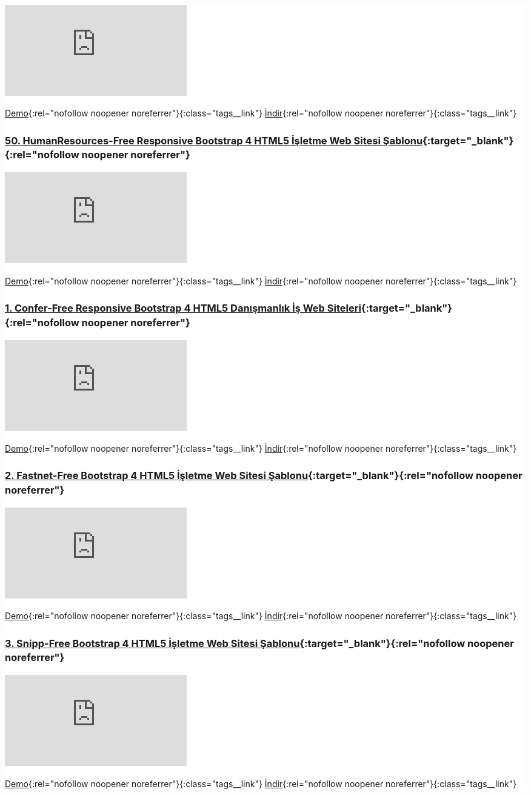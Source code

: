 ![Hus-Free Bootstrap 4 HTML5 İş Web Siteleri Şablonu](https://s.wordpress.com/mshots/v1/https://technext.github.io/hus/index.html)

[Demo](https://technext.github.io/hus/index.html){:rel="nofollow noopener noreferrer"}{:class="tags__link"}
[İndir](https://github.com/technext/hus/archive/master.zip){:rel="nofollow noopener noreferrer"}{:class="tags__link"}


### [50. HumanResources-Free Responsive Bootstrap 4 HTML5 İşletme Web Sitesi Şablonu](https://technext.github.io/humanresources/index.html){:target="_blank"}{:rel="nofollow noopener noreferrer"}

![HumanResources-Free Responsive Bootstrap 4 HTML5 İşletme Web Sitesi Şablonu](https://s.wordpress.com/mshots/v1/https://technext.github.io/humanresources/index.html)

[Demo](https://technext.github.io/humanresources/index.html){:rel="nofollow noopener noreferrer"}{:class="tags__link"}
[İndir](https://github.com/technext/humanresources/archive/master.zip){:rel="nofollow noopener noreferrer"}{:class="tags__link"}



### [1. Confer-Free Responsive Bootstrap 4 HTML5 Danışmanlık İş Web Siteleri](https://technext.github.io/confer/index.html){:target="_blank"}{:rel="nofollow noopener noreferrer"}

![Confer-Free Responsive Bootstrap 4 HTML5 Danışmanlık İş Web Siteleri](https://s.wordpress.com/mshots/v1/https://technext.github.io/confer/index.html)

[Demo](https://technext.github.io/confer/index.html){:rel="nofollow noopener noreferrer"}{:class="tags__link"}
[İndir](https://github.com/technext/confer/archive/master.zip){:rel="nofollow noopener noreferrer"}{:class="tags__link"}


### [2. Fastnet-Free Bootstrap 4 HTML5 İşletme Web Sitesi Şablonu](https://technext.github.io/fastnet/index.html){:target="_blank"}{:rel="nofollow noopener noreferrer"}

![Fastnet-Free Bootstrap 4 HTML5 İşletme Web Sitesi Şablonu](https://s.wordpress.com/mshots/v1/https://technext.github.io/fastnet/index.html)

[Demo](https://technext.github.io/fastnet/index.html){:rel="nofollow noopener noreferrer"}{:class="tags__link"}
[İndir](https://github.com/technext/fastnet/archive/master.zip){:rel="nofollow noopener noreferrer"}{:class="tags__link"}


### [3. Snipp-Free Bootstrap 4 HTML5 İşletme Web Sitesi Şablonu](https://technext.github.io/snipp/index.html){:target="_blank"}{:rel="nofollow noopener noreferrer"}

![Snipp-Free Bootstrap 4 HTML5 İşletme Web Sitesi Şablonu](https://s.wordpress.com/mshots/v1/https://technext.github.io/snipp/index.html)

[Demo](https://technext.github.io/snipp/index.html){:rel="nofollow noopener noreferrer"}{:class="tags__link"}
[İndir](https://github.com/technext/snipp/archive/master.zip){:rel="nofollow noopener noreferrer"}{:class="tags__link"}
